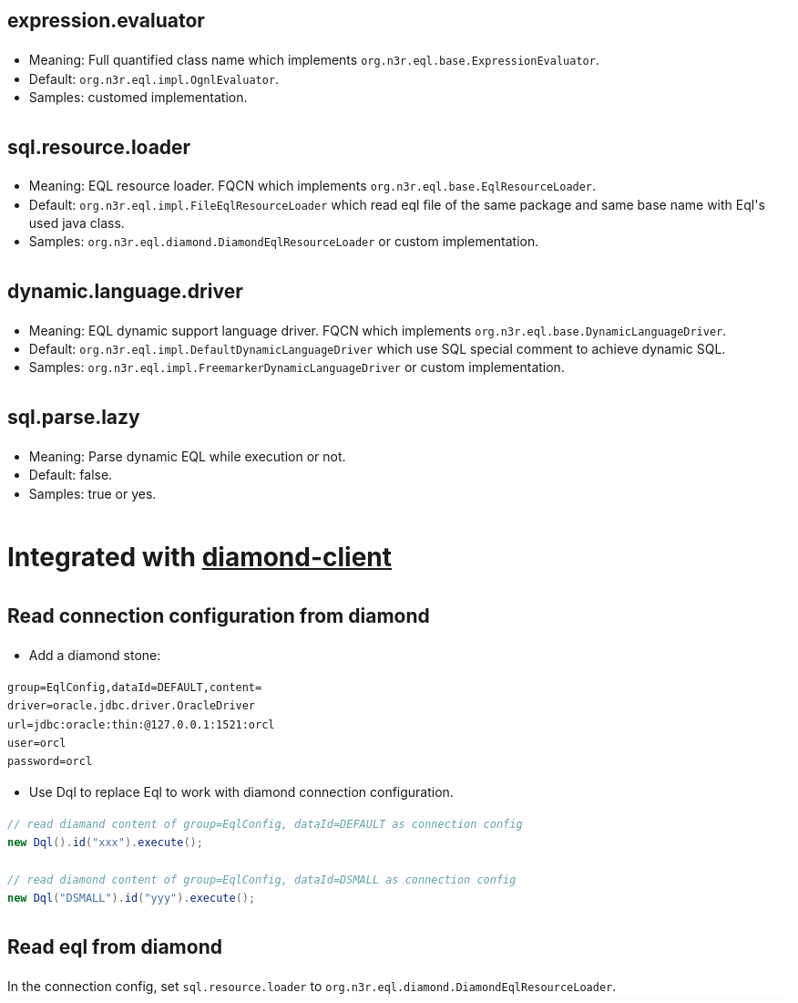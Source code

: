 ## **expression.evaluator**
+ Meaning: Full quantified class name which implements `org.n3r.eql.base.ExpressionEvaluator`.
+ Default: `org.n3r.eql.impl.OgnlEvaluator`.
+ Samples: customed implementation.

## **sql.resource.loader**
+ Meaning: EQL resource loader. FQCN which implements `org.n3r.eql.base.EqlResourceLoader`.
+ Default: `org.n3r.eql.impl.FileEqlResourceLoader` which read eql file of the same package and same base name with Eql's used java class.
+ Samples: `org.n3r.eql.diamond.DiamondEqlResourceLoader` or custom implementation.

## **dynamic.language.driver**
+ Meaning: EQL dynamic support language driver. FQCN which implements `org.n3r.eql.base.DynamicLanguageDriver`.
+ Default: `org.n3r.eql.impl.DefaultDynamicLanguageDriver` which use SQL special comment to achieve dynamic SQL.
+ Samples: `org.n3r.eql.impl.FreemarkerDynamicLanguageDriver` or custom implementation.

## **sql.parse.lazy**
+ Meaning: Parse dynamic EQL while execution or not.
+ Default: false.
+ Samples: true or yes.

# Integrated with [diamond-client](https://github.com/bingoohuang/diamond-miner)
## Read connection configuration from diamond
* Add a diamond stone:

```
group=EqlConfig,dataId=DEFAULT,content=
driver=oracle.jdbc.driver.OracleDriver
url=jdbc:oracle:thin:@127.0.0.1:1521:orcl
user=orcl
password=orcl
```

* Use Dql to replace Eql to work with diamond connection configuration.

```java
// read diamand content of group=EqlConfig, dataId=DEFAULT as connection config
new Dql().id("xxx").execute();

// read diamond content of group=EqlConfig, dataId=DSMALL as connection config
new Dql("DSMALL").id("yyy").execute();
```

## Read eql from diamond
In the connection config, set `sql.resource.loader` to `org.n3r.eql.diamond.DiamondEqlResourceLoader`.

